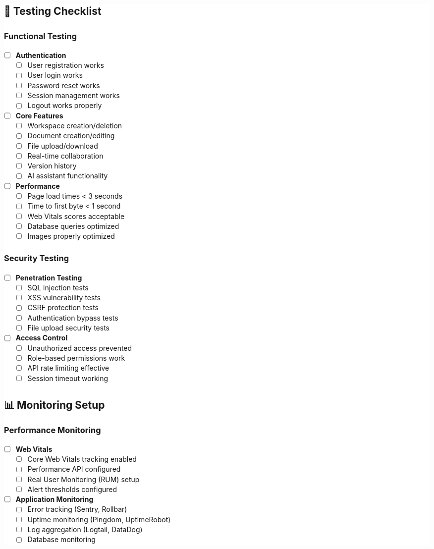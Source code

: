 ## 🧪 Testing Checklist

### Functional Testing
- [ ] **Authentication**
  - [ ] User registration works
  - [ ] User login works
  - [ ] Password reset works
  - [ ] Session management works
  - [ ] Logout works properly

- [ ] **Core Features**
  - [ ] Workspace creation/deletion
  - [ ] Document creation/editing
  - [ ] File upload/download
  - [ ] Real-time collaboration
  - [ ] Version history
  - [ ] AI assistant functionality

- [ ] **Performance**
  - [ ] Page load times < 3 seconds
  - [ ] Time to first byte < 1 second
  - [ ] Web Vitals scores acceptable
  - [ ] Database queries optimized
  - [ ] Images properly optimized

### Security Testing
- [ ] **Penetration Testing**
  - [ ] SQL injection tests
  - [ ] XSS vulnerability tests
  - [ ] CSRF protection tests
  - [ ] Authentication bypass tests
  - [ ] File upload security tests

- [ ] **Access Control**
  - [ ] Unauthorized access prevented
  - [ ] Role-based permissions work
  - [ ] API rate limiting effective
  - [ ] Session timeout working

## 📊 Monitoring Setup

### Performance Monitoring
- [ ] **Web Vitals**
  - [ ] Core Web Vitals tracking enabled
  - [ ] Performance API configured
  - [ ] Real User Monitoring (RUM) setup
  - [ ] Alert thresholds configured

- [ ] **Application Monitoring**
  - [ ] Error tracking (Sentry, Rollbar)
  - [ ] Uptime monitoring (Pingdom, UptimeRobot)
  - [ ] Log aggregation (Logtail, DataDog)
  - [ ] Database monitoring
